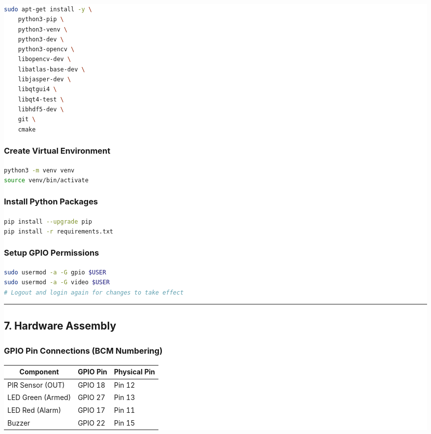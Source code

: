 ```bash
sudo apt-get install -y \
    python3-pip \
    python3-venv \
    python3-dev \
    python3-opencv \
    libopencv-dev \
    libatlas-base-dev \
    libjasper-dev \
    libqtgui4 \
    libqt4-test \
    libhdf5-dev \
    git \
    cmake
```

### Create Virtual Environment

```bash
python3 -m venv venv
source venv/bin/activate
```

### Install Python Packages

```bash
pip install --upgrade pip
pip install -r requirements.txt
```

### Setup GPIO Permissions

```bash
sudo usermod -a -G gpio $USER
sudo usermod -a -G video $USER
# Logout and login again for changes to take effect
```

---

## 7. Hardware Assembly

### GPIO Pin Connections (BCM Numbering)

| Component | GPIO Pin | Physical Pin |
|-----------|----------|--------------|
| PIR Sensor (OUT) | GPIO 18 | Pin 12 |
| LED Green (Armed) | GPIO 27 | Pin 13 |
| LED Red (Alarm) | GPIO 17 | Pin 11 |
| Buzzer | GPIO 22 | Pin 15 |
